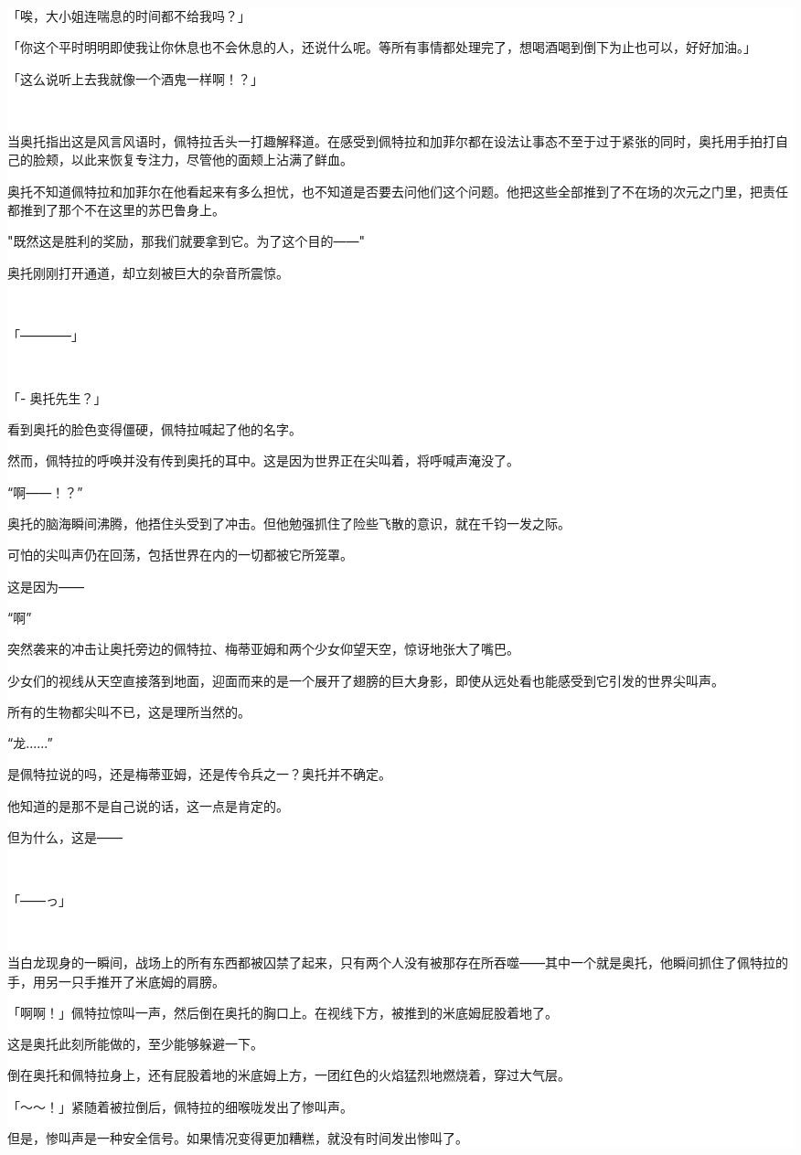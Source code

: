 「唉，大小姐连喘息的时间都不给我吗？」

「你这个平时明明即使我让你休息也不会休息的人，还说什么呢。等所有事情都处理完了，想喝酒喝到倒下为止也可以，好好加油。」

「这么说听上去我就像一个酒鬼一样啊！？」

　

当奥托指出这是风言风语时，佩特拉舌头一打趣解释道。在感受到佩特拉和加菲尔都在设法让事态不至于过于紧张的同时，奥托用手拍打自己的脸颊，以此来恢复专注力，尽管他的面颊上沾满了鲜血。

奥托不知道佩特拉和加菲尔在他看起来有多么担忧，也不知道是否要去问他们这个问题。他把这些全部推到了不在场的次元之门里，把责任都推到了那个不在这里的苏巴鲁身上。

"既然这是胜利的奖励，那我们就要拿到它。为了这个目的——"

奥托刚刚打开通道，却立刻被巨大的杂音所震惊。

　

「――――」

　

「- 奥托先生？」

看到奥托的脸色变得僵硬，佩特拉喊起了他的名字。

然而，佩特拉的呼唤并没有传到奥托的耳中。这是因为世界正在尖叫着，将呼喊声淹没了。

“啊——！？”

奥托的脑海瞬间沸腾，他捂住头受到了冲击。但他勉强抓住了险些飞散的意识，就在千钧一发之际。

可怕的尖叫声仍在回荡，包括世界在内的一切都被它所笼罩。

这是因为——

“啊”

突然袭来的冲击让奥托旁边的佩特拉、梅蒂亚姆和两个少女仰望天空，惊讶地张大了嘴巴。

少女们的视线从天空直接落到地面，迎面而来的是一个展开了翅膀的巨大身影，即使从远处看也能感受到它引发的世界尖叫声。

所有的生物都尖叫不已，这是理所当然的。

“龙......”

是佩特拉说的吗，还是梅蒂亚姆，还是传令兵之一？奥托并不确定。

他知道的是那不是自己说的话，这一点是肯定的。

但为什么，这是——

　

「――っ」

　

当白龙现身的一瞬间，战场上的所有东西都被囚禁了起来，只有两个人没有被那存在所吞噬——其中一个就是奥托，他瞬间抓住了佩特拉的手，用另一只手推开了米底姆的肩膀。

「啊啊！」佩特拉惊叫一声，然后倒在奥托的胸口上。在视线下方，被推到的米底姆屁股着地了。

这是奥托此刻所能做的，至少能够躲避一下。

倒在奥托和佩特拉身上，还有屁股着地的米底姆上方，一团红色的火焰猛烈地燃烧着，穿过大气层。

「～～！」紧随着被拉倒后，佩特拉的细喉咙发出了惨叫声。

但是，惨叫声是一种安全信号。如果情况变得更加糟糕，就没有时间发出惨叫了。
